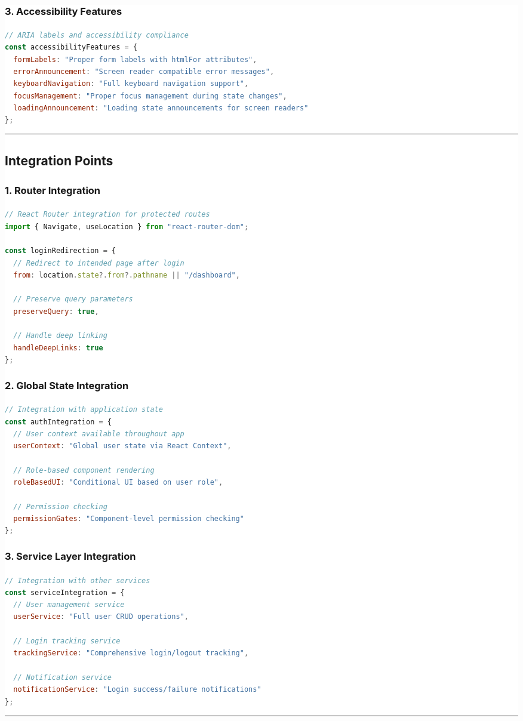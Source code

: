 ### 3. **Accessibility Features**
```javascript
// ARIA labels and accessibility compliance
const accessibilityFeatures = {
  formLabels: "Proper form labels with htmlFor attributes",
  errorAnnouncement: "Screen reader compatible error messages",
  keyboardNavigation: "Full keyboard navigation support",
  focusManagement: "Proper focus management during state changes",
  loadingAnnouncement: "Loading state announcements for screen readers"
};
```

---

## Integration Points

### 1. **Router Integration**
```javascript
// React Router integration for protected routes
import { Navigate, useLocation } from "react-router-dom";

const loginRedirection = {
  // Redirect to intended page after login
  from: location.state?.from?.pathname || "/dashboard",
  
  // Preserve query parameters
  preserveQuery: true,
  
  // Handle deep linking
  handleDeepLinks: true
};
```

### 2. **Global State Integration**
```javascript
// Integration with application state
const authIntegration = {
  // User context available throughout app
  userContext: "Global user state via React Context",
  
  // Role-based component rendering
  roleBasedUI: "Conditional UI based on user role",
  
  // Permission checking
  permissionGates: "Component-level permission checking"
};
```

### 3. **Service Layer Integration**
```javascript
// Integration with other services
const serviceIntegration = {
  // User management service
  userService: "Full user CRUD operations",
  
  // Login tracking service
  trackingService: "Comprehensive login/logout tracking",
  
  // Notification service
  notificationService: "Login success/failure notifications"
};
```

---